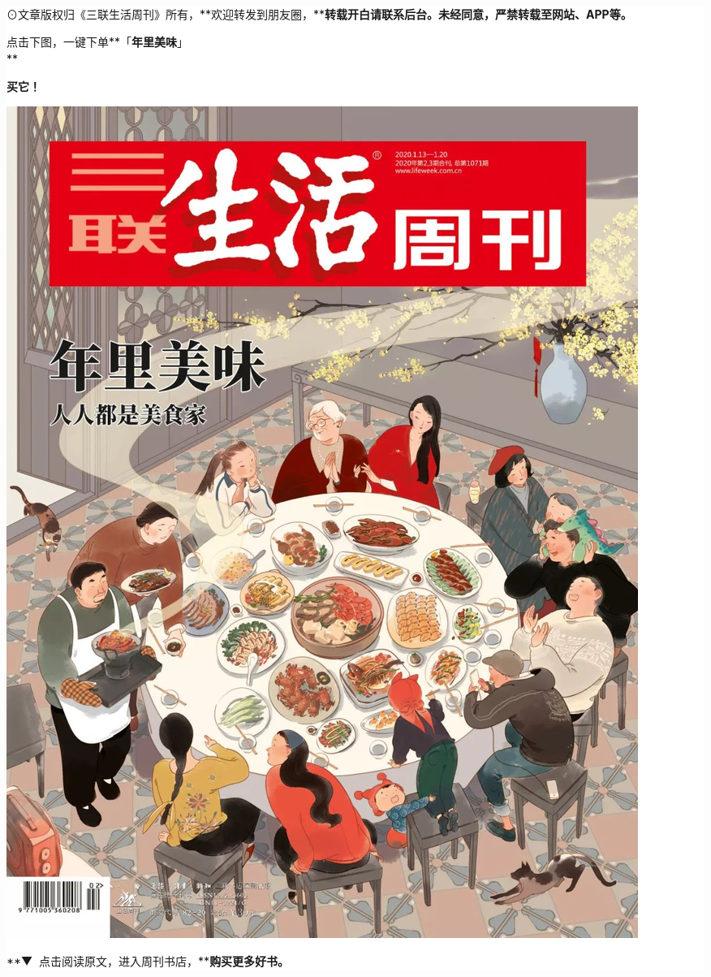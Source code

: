 ⊙文章版权归《三联生活周刊》所有，**欢迎转发到朋友圈，****转载开白请联系后台。未经同意，严禁转载至网站、APP等。**  

点击下图，一键下单**「******年里美味******」  
**

**买它！**  

[![](/images/post/31f3893b597d654caaf1f5f331dbf3f1.jpg)](https://shop1037027.m.youzan.com/wscgoods/detail/3nrny7nkiugyj)

**▼  点击阅读原文，进入周刊书店，****购买更多好书。**

